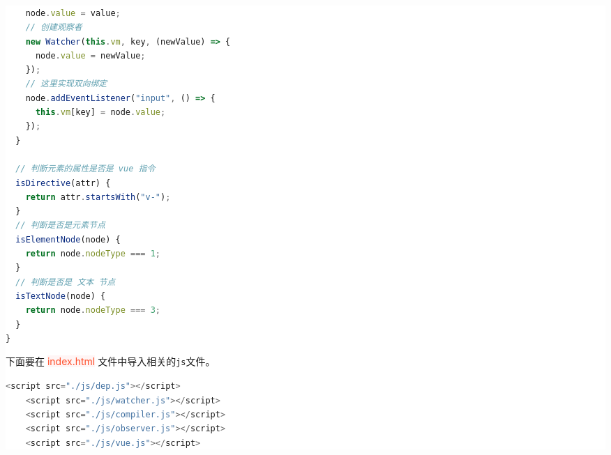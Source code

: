 ```js
    node.value = value;
    // 创建观察者
    new Watcher(this.vm, key, (newValue) => {
      node.value = newValue;
    });
    // 这里实现双向绑定
    node.addEventListener("input", () => {
      this.vm[key] = node.value;
    });
  }

  // 判断元素的属性是否是 vue 指令
  isDirective(attr) {
    return attr.startsWith("v-");
  }
  // 判断是否是元素节点
  isElementNode(node) {
    return node.nodeType === 1;
  }
  // 判断是否是 文本 节点
  isTextNode(node) {
    return node.nodeType === 3;
  }
}
```

下面要在 <font color="#ff502c" style="background:#fff5f5">index.html</font> 文件中导入相关的`js`文件。

```js
<script src="./js/dep.js"></script>
    <script src="./js/watcher.js"></script>
    <script src="./js/compiler.js"></script>
    <script src="./js/observer.js"></script>
    <script src="./js/vue.js"></script>
```


